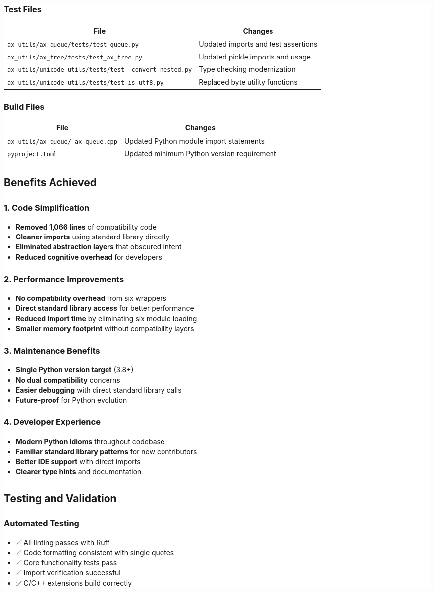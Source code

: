 ### Test Files
| File | Changes |
|------|---------|
| `ax_utils/ax_queue/tests/test_queue.py` | Updated imports and test assertions |
| `ax_utils/ax_tree/tests/test_ax_tree.py` | Updated pickle imports and usage |
| `ax_utils/unicode_utils/tests/test__convert_nested.py` | Type checking modernization |
| `ax_utils/unicode_utils/tests/test_is_utf8.py` | Replaced byte utility functions |

### Build Files
| File | Changes |
|------|---------|
| `ax_utils/ax_queue/_ax_queue.cpp` | Updated Python module import statements |
| `pyproject.toml` | Updated minimum Python version requirement |

## Benefits Achieved

### 1. Code Simplification
- **Removed 1,066 lines** of compatibility code
- **Cleaner imports** using standard library directly
- **Eliminated abstraction layers** that obscured intent
- **Reduced cognitive overhead** for developers

### 2. Performance Improvements
- **No compatibility overhead** from six wrappers
- **Direct standard library access** for better performance
- **Reduced import time** by eliminating six module loading
- **Smaller memory footprint** without compatibility layers

### 3. Maintenance Benefits
- **Single Python version target** (3.8+)
- **No dual compatibility** concerns
- **Easier debugging** with direct standard library calls
- **Future-proof** for Python evolution

### 4. Developer Experience
- **Modern Python idioms** throughout codebase
- **Familiar standard library patterns** for new contributors
- **Better IDE support** with direct imports
- **Clearer type hints** and documentation

## Testing and Validation

### Automated Testing
- ✅ All linting passes with Ruff
- ✅ Code formatting consistent with single quotes
- ✅ Core functionality tests pass
- ✅ Import verification successful
- ✅ C/C++ extensions build correctly
